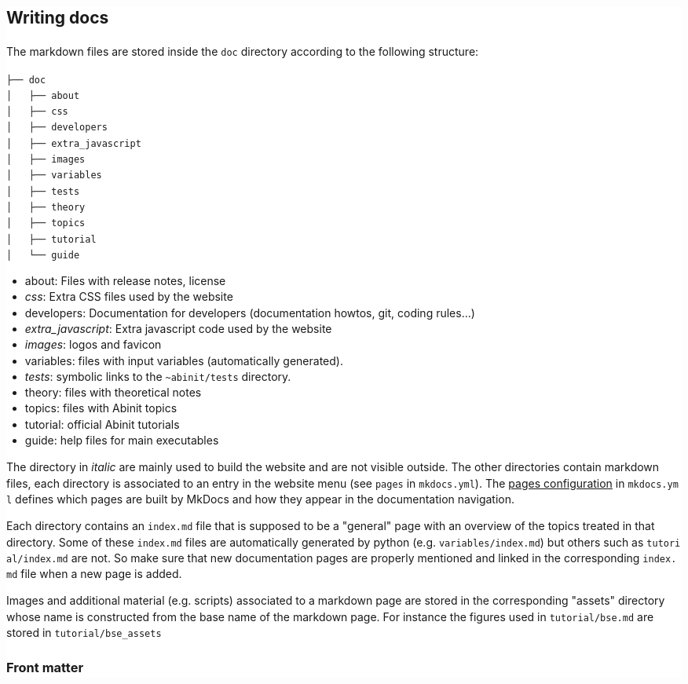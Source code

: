 
## Writing docs

The markdown files are stored inside the `doc` directory according to the following structure:

```console
├── doc
│   ├── about
│   ├── css
│   ├── developers
│   ├── extra_javascript
│   ├── images
│   ├── variables
│   ├── tests
│   ├── theory
│   ├── topics
│   ├── tutorial
│   └── guide
```

* about: Files with release notes, license
* *css*: Extra CSS files used by the website
* developers: Documentation for developers (documentation howtos, git, coding rules...)
* *extra_javascript*: Extra javascript code used by the website
* *images*: logos and favicon
* variables: files with input variables (automatically generated).
* *tests*: symbolic links to the `~abinit/tests` directory.
* theory: files with theoretical notes
* topics: files with Abinit topics
* tutorial: official Abinit tutorials
* guide: help files for main executables

The directory in *italic* are mainly used to build the website and are not visible outside.
The other directories contain markdown files, each directory is associated to an 
entry in the website menu (see `pages` in `mkdocs.yml`).
The [pages configuration](http://www.mkdocs.org/user-guide/writing-your-docs/) in `mkdocs.yml` 
defines which pages are built by MkDocs and how they appear in the documentation navigation. 

Each directory contains an `index.md` file that is supposed to be a "general" page with an overview 
of the topics treated in that directory.
Some of these `index.md` files are automatically generated by python (e.g. `variables/index.md`)
but others such as `tutorial/index.md` are not. 
So make sure that new documentation pages are properly mentioned and linked in the corresponding 
`index.md` file when a new page is added.

Images and additional material (e.g. scripts) associated to a markdown page are stored 
in the corresponding "assets" directory whose name is constructed from the base name of the markdown page.
For instance the figures used in `tutorial/bse.md` are stored in `tutorial/bse_assets`




### Front matter
